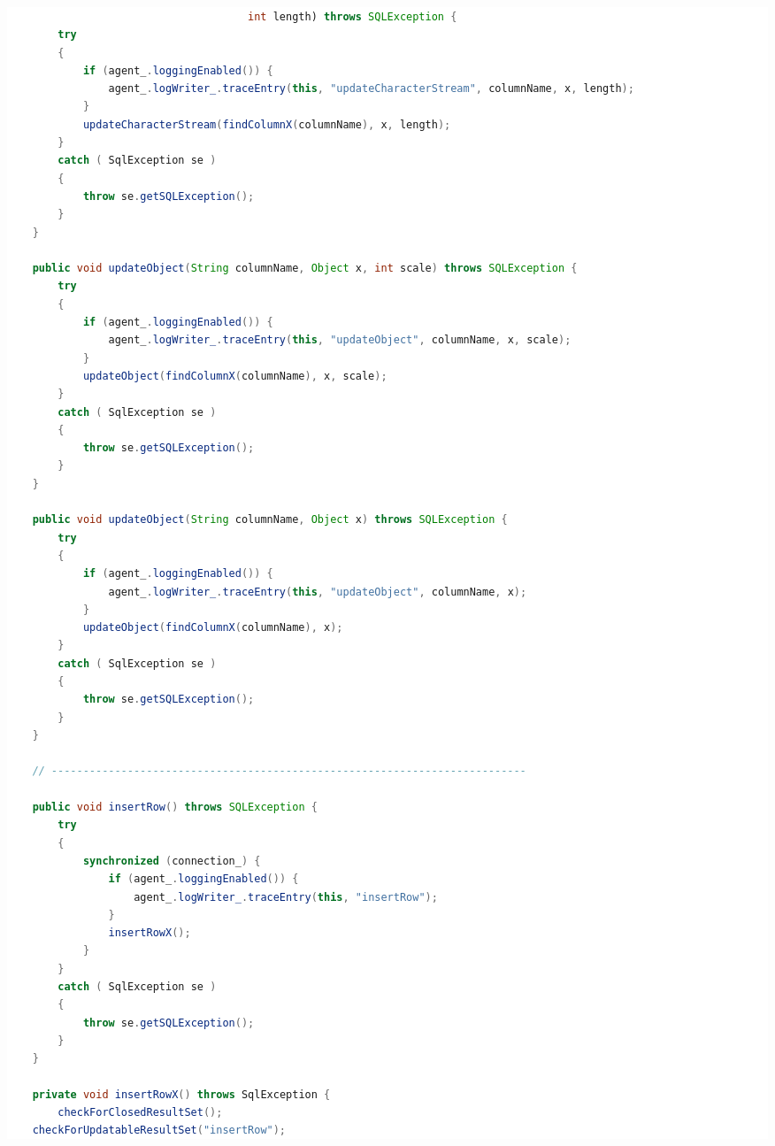 ```java
                                      int length) throws SQLException {
        try
        {
            if (agent_.loggingEnabled()) {
                agent_.logWriter_.traceEntry(this, "updateCharacterStream", columnName, x, length);
            }
            updateCharacterStream(findColumnX(columnName), x, length);
        }
        catch ( SqlException se )
        {
            throw se.getSQLException();
        }
    }

    public void updateObject(String columnName, Object x, int scale) throws SQLException {
        try
        {
            if (agent_.loggingEnabled()) {
                agent_.logWriter_.traceEntry(this, "updateObject", columnName, x, scale);
            }
            updateObject(findColumnX(columnName), x, scale);
        }
        catch ( SqlException se )
        {
            throw se.getSQLException();
        }
    }

    public void updateObject(String columnName, Object x) throws SQLException {
        try
        {
            if (agent_.loggingEnabled()) {
                agent_.logWriter_.traceEntry(this, "updateObject", columnName, x);
            }
            updateObject(findColumnX(columnName), x);
        }
        catch ( SqlException se )
        {
            throw se.getSQLException();
        }
    }

    // ---------------------------------------------------------------------------

    public void insertRow() throws SQLException {
        try
        {
            synchronized (connection_) {
                if (agent_.loggingEnabled()) {
                    agent_.logWriter_.traceEntry(this, "insertRow");
                }
                insertRowX();
            }
        }
        catch ( SqlException se )
        {
            throw se.getSQLException();
        }
    }

    private void insertRowX() throws SqlException {
        checkForClosedResultSet();
	checkForUpdatableResultSet("insertRow");
```